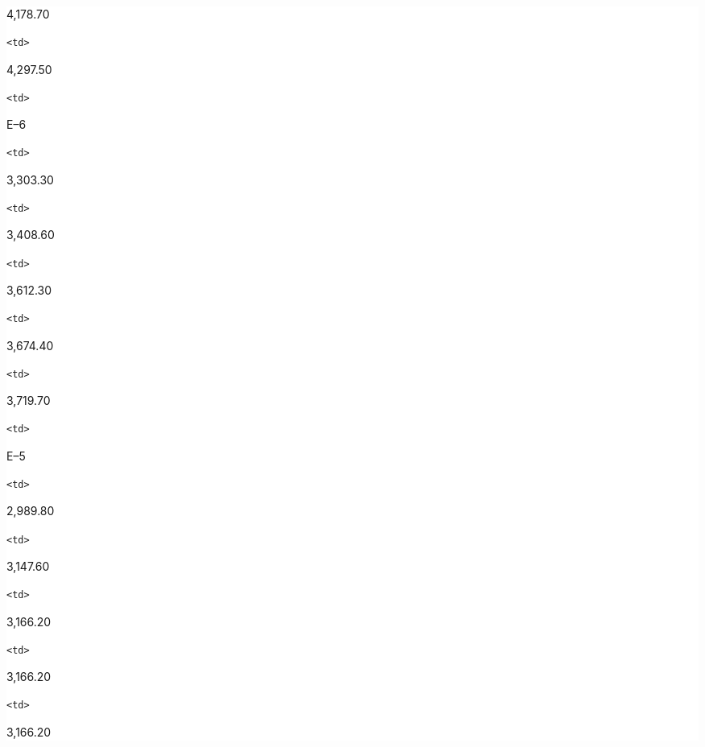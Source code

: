 4,178.70  </td>

    <td> 

4,297.50  </td>

  </tr>

  <tr>

    <td> 

E–6  </td>

    <td> 

3,303.30  </td>

    <td> 

3,408.60  </td>

    <td> 

3,612.30  </td>

    <td> 

3,674.40  </td>

    <td> 

3,719.70  </td>

  </tr>

  <tr>

    <td> 

E–5  </td>

    <td> 

2,989.80  </td>

    <td> 

3,147.60  </td>

    <td> 

3,166.20  </td>

    <td> 

3,166.20  </td>

    <td> 

3,166.20  </td>

  </tr>

  <tr>
